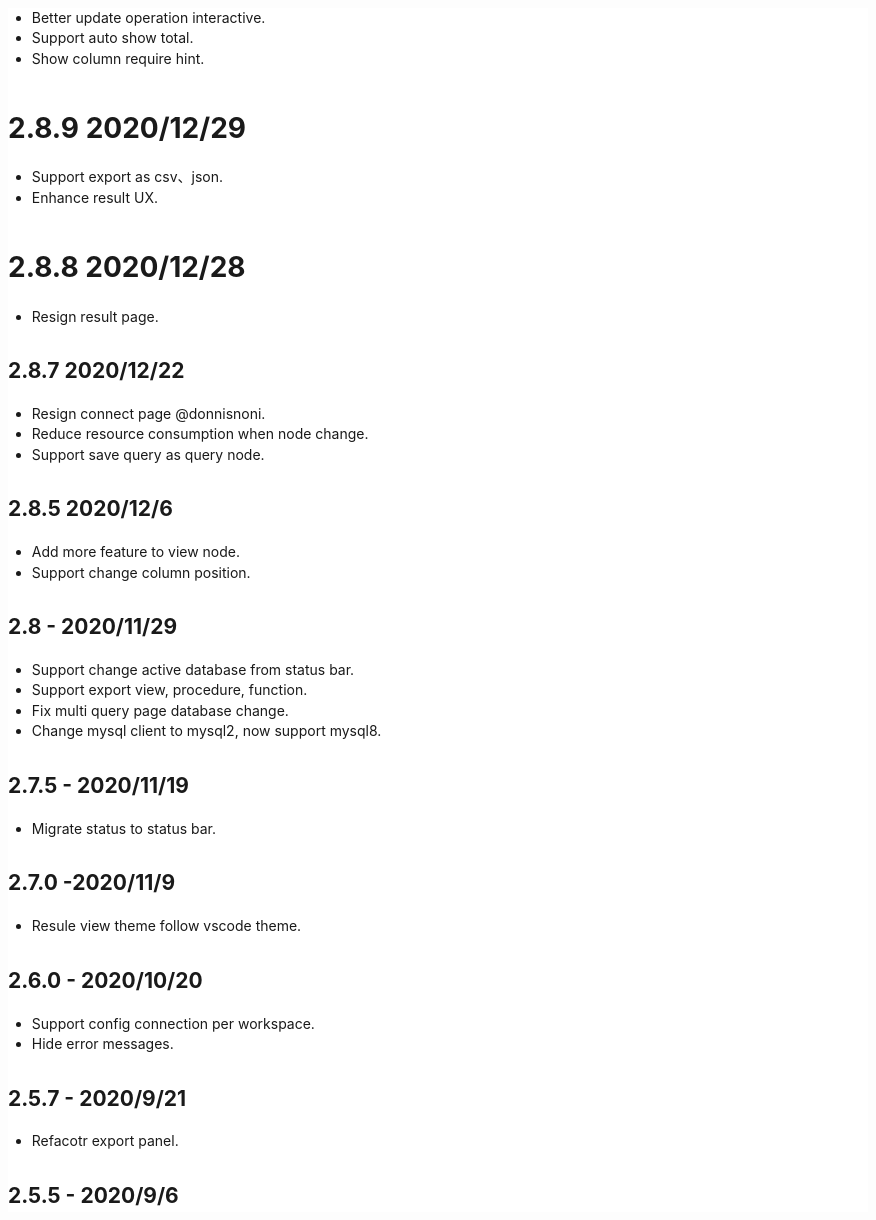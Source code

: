 - Better update operation interactive.
- Support auto show total.
- Show column require hint.

# 2.8.9 2020/12/29

- Support export as csv、json.
- Enhance result UX.

# 2.8.8 2020/12/28

- Resign result page.

## 2.8.7 2020/12/22

- Resign connect page @donnisnoni.
- Reduce resource consumption when node change.
- Support save query as query node.

## 2.8.5 2020/12/6

- Add more feature to view node.
- Support change column position.

## 2.8 - 2020/11/29

- Support change active database from status bar.
- Support export view, procedure, function.
- Fix multi query page database change.
- Change mysql client to mysql2, now support mysql8.

## 2.7.5 - 2020/11/19

- Migrate status to status bar.

## 2.7.0 -2020/11/9

- Resule view theme follow vscode theme.

## 2.6.0 - 2020/10/20

- Support config connection per workspace.
- Hide error messages.

## 2.5.7 - 2020/9/21

- Refacotr export panel.

## 2.5.5 - 2020/9/6
